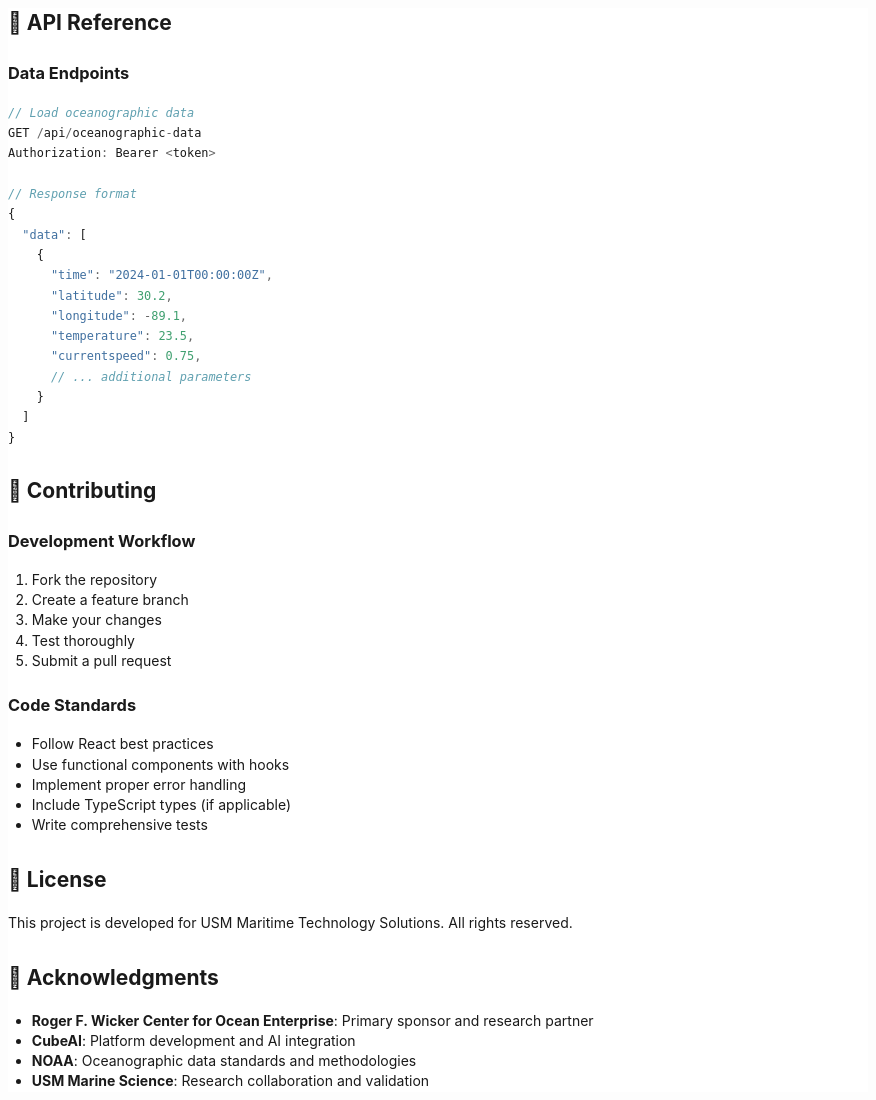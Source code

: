 ## 🚦 API Reference

### Data Endpoints
```javascript
// Load oceanographic data
GET /api/oceanographic-data
Authorization: Bearer <token>

// Response format
{
  "data": [
    {
      "time": "2024-01-01T00:00:00Z",
      "latitude": 30.2,
      "longitude": -89.1,
      "temperature": 23.5,
      "currentspeed": 0.75,
      // ... additional parameters
    }
  ]
}
```

## 🤝 Contributing

### Development Workflow
1. Fork the repository
2. Create a feature branch
3. Make your changes
4. Test thoroughly
5. Submit a pull request

### Code Standards
- Follow React best practices
- Use functional components with hooks
- Implement proper error handling
- Include TypeScript types (if applicable)
- Write comprehensive tests

## 📝 License

This project is developed for USM Maritime Technology Solutions. All rights reserved.

## 🙏 Acknowledgments

- **Roger F. Wicker Center for Ocean Enterprise**: Primary sponsor and research partner
- **CubeAI**: Platform development and AI integration
- **NOAA**: Oceanographic data standards and methodologies
- **USM Marine Science**: Research collaboration and validation
